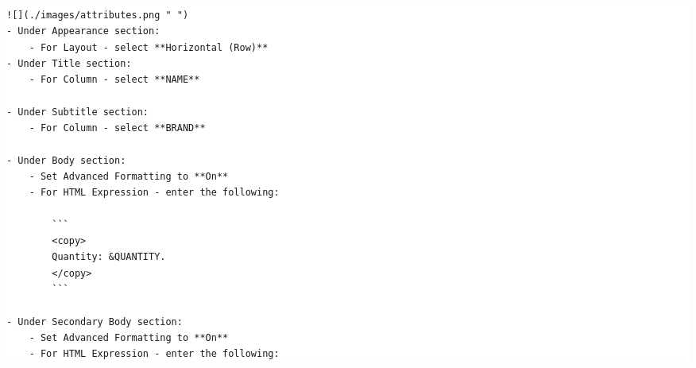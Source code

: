     ![](./images/attributes.png " ")
    - Under Appearance section:
        - For Layout - select **Horizontal (Row)**
    - Under Title section:
        - For Column - select **NAME**

    - Under Subtitle section:
        - For Column - select **BRAND**    

    - Under Body section:
        - Set Advanced Formatting to **On**
        - For HTML Expression - enter the following:
        
            ```
            <copy>
            Quantity: &QUANTITY.
            </copy>
            ```

    - Under Secondary Body section:
        - Set Advanced Formatting to **On**
        - For HTML Expression - enter the following:
